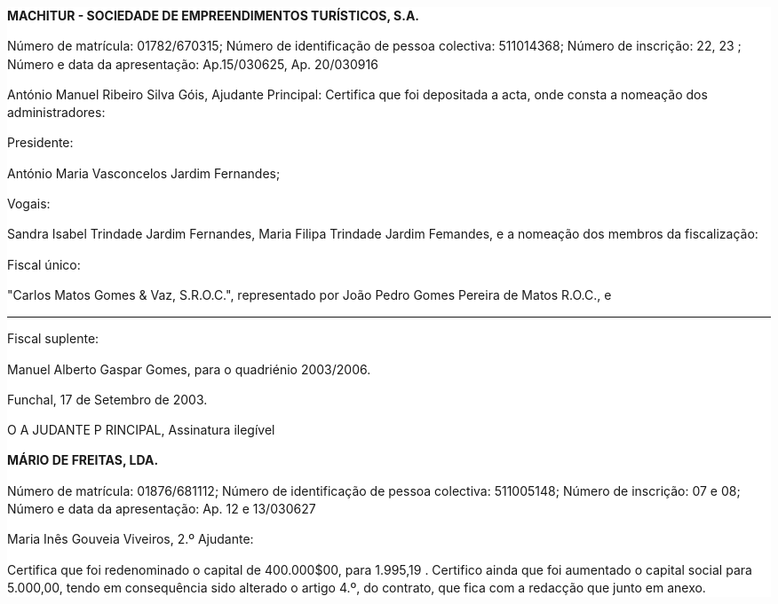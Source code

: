 
**MACHITUR - SOCIEDADE DE EMPREENDIMENTOS
TURÍSTICOS, S.A.**


Número de matrícula: 01782/670315;
Número de identificação de pessoa colectiva: 511014368;
Número de inscrição: 22, 23 ;
Número e data da apresentação: Ap.15/030625, Ap. 20/030916


António Manuel Ribeiro Silva Góis, Ajudante Principal:
Certifica que foi depositada a acta, onde consta a
nomeação dos administradores:


Presidente:

  António Maria Vasconcelos Jardim Fernandes;


Vogais:

  Sandra Isabel Trindade Jardim Fernandes, Maria
Filipa Trindade Jardim Femandes, e a nomeação dos
membros da fiscalização:


Fiscal único:

  "Carlos Matos Gomes & Vaz, S.R.O.C.", representado por João Pedro Gomes Pereira de Matos
R.O.C., e




---

Fiscal suplente:

  Manuel Alberto Gaspar Gomes, para o quadriénio
2003/2006.


Funchal, 17 de Setembro de 2003.


O A JUDANTE P RINCIPAL, Assinatura ilegível


**MÁRIO DE FREITAS, LDA.**


Número de matrícula: 01876/681112;
Número de identificação de pessoa colectiva: 511005148;
Número de inscrição: 07 e 08;
Número e data da apresentação: Ap. 12 e 13/030627


Maria Inês Gouveia Viveiros, 2.º Ajudante:


Certifica que foi redenominado o capital de 400.000$00,
para 1.995,19 .
Certifico ainda que foi aumentado o capital social para
5.000,00, tendo em consequência sido alterado o artigo
4.º, do contrato, que fica com a redacção que junto em anexo.
